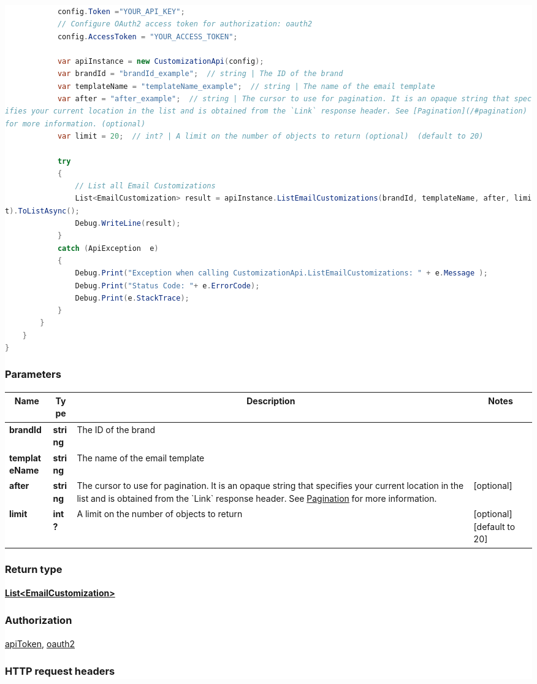 ```csharp
            config.Token ="YOUR_API_KEY";
            // Configure OAuth2 access token for authorization: oauth2
            config.AccessToken = "YOUR_ACCESS_TOKEN";

            var apiInstance = new CustomizationApi(config);
            var brandId = "brandId_example";  // string | The ID of the brand
            var templateName = "templateName_example";  // string | The name of the email template
            var after = "after_example";  // string | The cursor to use for pagination. It is an opaque string that specifies your current location in the list and is obtained from the `Link` response header. See [Pagination](/#pagination) for more information. (optional) 
            var limit = 20;  // int? | A limit on the number of objects to return (optional)  (default to 20)

            try
            {
                // List all Email Customizations
                List<EmailCustomization> result = apiInstance.ListEmailCustomizations(brandId, templateName, after, limit).ToListAsync();
                Debug.WriteLine(result);
            }
            catch (ApiException  e)
            {
                Debug.Print("Exception when calling CustomizationApi.ListEmailCustomizations: " + e.Message );
                Debug.Print("Status Code: "+ e.ErrorCode);
                Debug.Print(e.StackTrace);
            }
        }
    }
}
```

### Parameters

Name | Type | Description  | Notes
------------- | ------------- | ------------- | -------------
 **brandId** | **string**| The ID of the brand | 
 **templateName** | **string**| The name of the email template | 
 **after** | **string**| The cursor to use for pagination. It is an opaque string that specifies your current location in the list and is obtained from the &#x60;Link&#x60; response header. See [Pagination](/#pagination) for more information. | [optional] 
 **limit** | **int?**| A limit on the number of objects to return | [optional] [default to 20]

### Return type

[**List&lt;EmailCustomization&gt;**](EmailCustomization.md)

### Authorization

[apiToken](../README.md#apiToken), [oauth2](../README.md#oauth2)

### HTTP request headers
